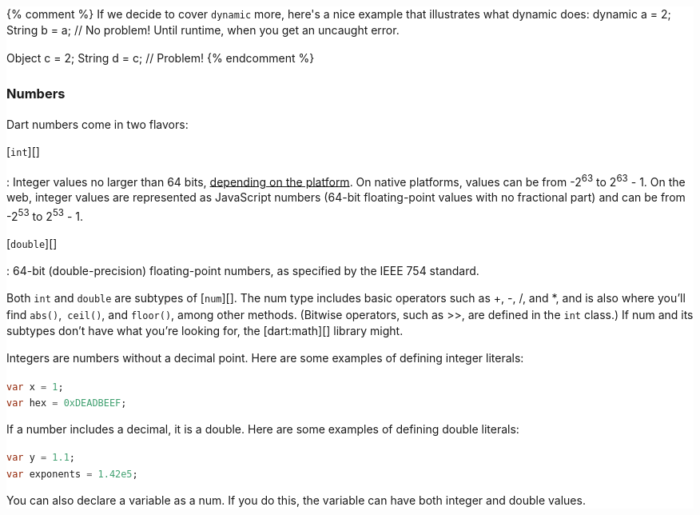{% comment %}
If we decide to cover `dynamic` more,
here's a nice example that illustrates what dynamic does:
  dynamic a = 2;
  String b = a; // No problem! Until runtime, when you get an uncaught error.

  Object c = 2;
  String d = c;  // Problem!
{% endcomment %}


### Numbers

Dart numbers come in two flavors:

[`int`][]

:   Integer values no larger than 64 bits,
    [depending on the platform][dart-numbers].
    On native platforms, values can be from
    -2<sup>63</sup> to 2<sup>63</sup> - 1.
    On the web, integer values are represented as JavaScript numbers
    (64-bit floating-point values with no fractional part)
    and can be from -2<sup>53</sup> to 2<sup>53</sup> - 1.

[`double`][]

:   64-bit (double-precision) floating-point numbers, as specified by
    the IEEE 754 standard.

Both `int` and `double` are subtypes of [`num`][].
The num type includes basic operators such as +, -, /, and \*,
and is also where you’ll find `abs()`,` ceil()`,
and `floor()`, among other methods.
(Bitwise operators, such as \>\>, are defined in the `int` class.)
If num and its subtypes don’t have what you’re looking for, the
[dart:math][] library might.

Integers are numbers without a decimal point. Here are some examples of
defining integer literals:

<?code-excerpt "misc/lib/language_tour/built_in_types.dart (integer-literals)"?>
```dart
var x = 1;
var hex = 0xDEADBEEF;
```

If a number includes a decimal, it is a double. Here are some examples
of defining double literals:

<?code-excerpt "misc/lib/language_tour/built_in_types.dart (double-literals)"?>
```dart
var y = 1.1;
var exponents = 1.42e5;
```

You can also declare a variable as a num. If you do this, the variable
can have both integer and double values.


[abstract]: #abstract-classes
[as]: #type-test-operators
[assert]: #assert
[async]: #asynchrony-support
[await]: #asynchrony-support
[break]: #break-and-continue
[case]: #switch-and-case
[catch]: #catch
[class]: #instance-variables
[const]: #final-and-const
[continue]: #break-and-continue
[covariant]: /guides/language/sound-problems#the-covariant-keyword
[default]: #switch-and-case
[deferred]: #lazily-loading-a-library
[do]: #while-and-do-while
[dynamic]: #important-concepts
[else]: #if-and-else
[enum]: #enumerated-types
[export]: /guides/libraries/create-library-packages
[extends]: #extending-a-class
[extension]: #extension-methods
[external]: https://spec.dart.dev/DartLangSpecDraft.pdf#External%20Functions
[factory]: #factory-constructors
[false]: #booleans
[final]: #final-and-const
[finally]: #finally
[for]: #for-loops
[Function]: #functions
[get]: #getters-and-setters
[hide]: #importing-only-part-of-a-library
[if]: #if-and-else
[implements]: #implicit-interfaces
[import]: #using-libraries
[in]: #for-loops
[interface]: #implicit-interfaces
[is]: #type-test-operators
[late]: #late-variables
[library]: #libraries-and-visibility
[mixin]: #adding-features-to-a-class-mixins
[new]: #using-constructors
[null]: #default-value
[on]: #catch
[operator]: #_operators
[part]: /guides/libraries/create-library-packages#organizing-a-library-package
[required]: #named-parameters
[rethrow]: #catch
[return]: #functions
[set]: #getters-and-setters
[show]: #importing-only-part-of-a-library
[static]: #class-variables-and-methods
[super]: #extending-a-class
[switch]: #switch-and-case
[sync]: #generators
[this]: #constructors
[throw]: #throw
[true]: #booleans
[try]: #catch
[typedef]: #typedefs
[var]: #variables
[void]: #built-in-types
[with]: #adding-features-to-a-class-mixins
[while]: #while-and-do-while
[yield]: #generators
[dart-numbers]: /guides/language/numbers
[collections proposal]: https://github.com/dart-lang/language/blob/master/accepted/2.3/control-flow-collections/feature-specification.md
[spread proposal]: https://github.com/dart-lang/language/blob/master/accepted/2.3/spread-collections/feature-specification.md
  [use =]: /guides/language/effective-dart/usage#do-use--to-separate-a-named-parameter-from-its-default-value
  [`prefer_equal_for_default_values`]: /tools/linter-rules#prefer_equal_for_default_values
  [`dart fix`]: /tools/dart-fix
[webdev serve]: /tools/webdev#serve
[dart compile js]: /tools/dart-compile#js